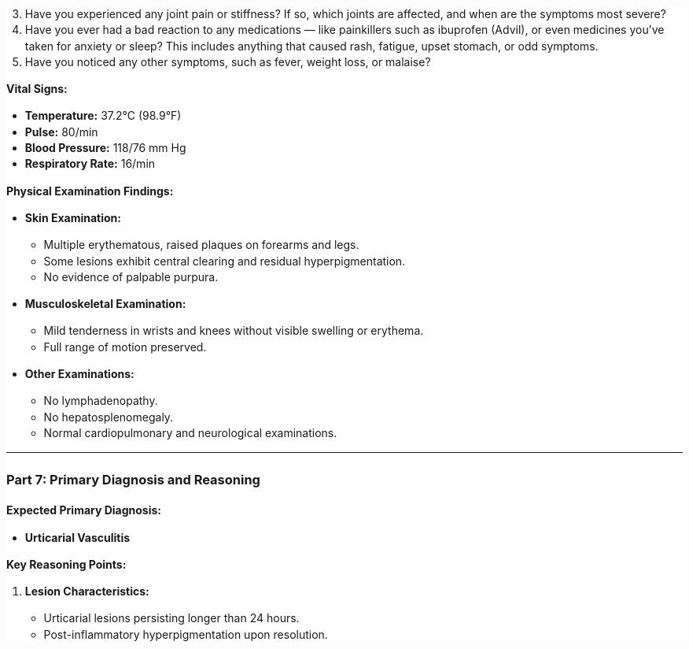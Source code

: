 3. Have you experienced any joint pain or stiffness? If so, which joints are affected, and when are the symptoms most severe?
4.  Have you ever had a bad reaction to any medications — like painkillers such as ibuprofen (Advil), or even medicines you’ve taken for anxiety or sleep? This includes anything that caused rash, fatigue, upset stomach, or odd symptoms.
5. Have you noticed any other symptoms, such as fever, weight loss, or malaise?


**Vital Signs:**


- **Temperature:** 37.2°C (98.9°F)
- **Pulse:** 80/min
- **Blood Pressure:** 118/76 mm Hg
- **Respiratory Rate:** 16/min


**Physical Examination Findings:**


- **Skin Examination:**


  - Multiple erythematous, raised plaques on forearms and legs.
  - Some lesions exhibit central clearing and residual hyperpigmentation.
  - No evidence of palpable purpura.


- **Musculoskeletal Examination:**


  - Mild tenderness in wrists and knees without visible swelling or erythema.
  - Full range of motion preserved.


- **Other Examinations:**


  - No lymphadenopathy.
  - No hepatosplenomegaly.
  - Normal cardiopulmonary and neurological examinations.


---


### **Part 7: Primary Diagnosis and Reasoning**


**Expected Primary Diagnosis:**


- **Urticarial Vasculitis**


**Key Reasoning Points:**


1. **Lesion Characteristics:**


   - Urticarial lesions persisting longer than 24 hours.
   - Post-inflammatory hyperpigmentation upon resolution.

